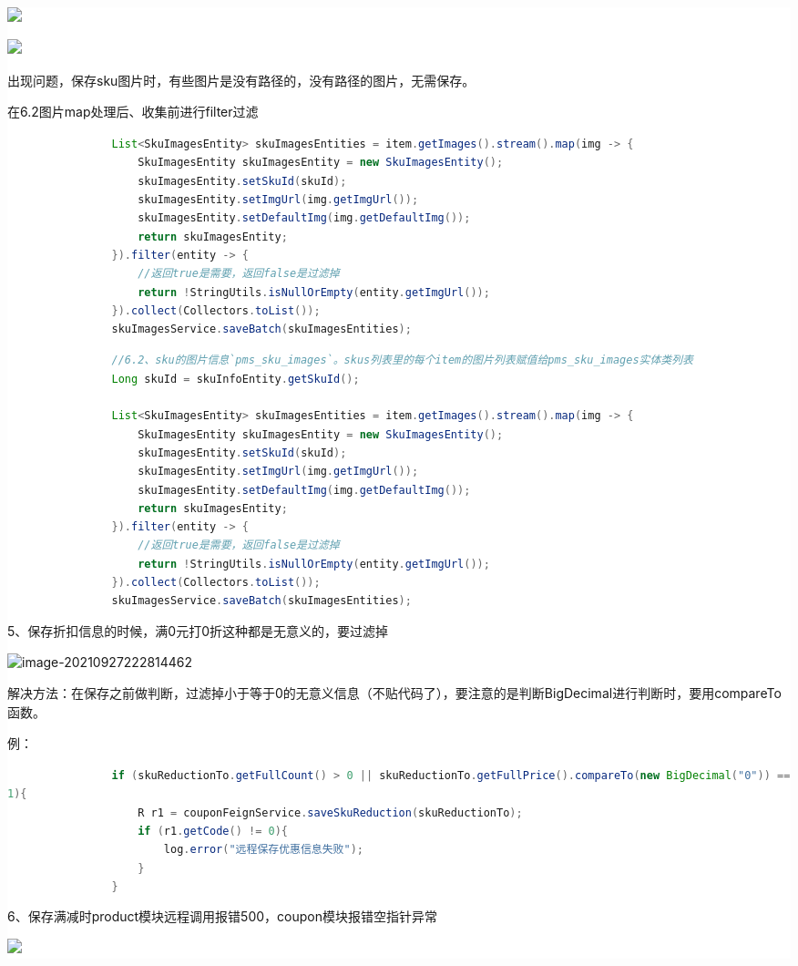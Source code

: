 ![](https://i-blog.csdnimg.cn/blog_migrate/fb803d5c2053165128863c4e4cb495f9.png)

![](https://i-blog.csdnimg.cn/blog_migrate/09d3e9f4e8fdebe069f13a3731a9d8fb.png)

出现问题，保存sku图片时，有些图片是没有路径的，没有路径的图片，无需保存。

在6.2图片map处理后、收集前进行filter过滤

```java
                List<SkuImagesEntity> skuImagesEntities = item.getImages().stream().map(img -> {
                    SkuImagesEntity skuImagesEntity = new SkuImagesEntity();
                    skuImagesEntity.setSkuId(skuId);
                    skuImagesEntity.setImgUrl(img.getImgUrl());
                    skuImagesEntity.setDefaultImg(img.getDefaultImg());
                    return skuImagesEntity;
                }).filter(entity -> {
                    //返回true是需要，返回false是过滤掉
                    return !StringUtils.isNullOrEmpty(entity.getImgUrl());
                }).collect(Collectors.toList());
                skuImagesService.saveBatch(skuImagesEntities);
```

```java
                //6.2、sku的图片信息`pms_sku_images`。skus列表里的每个item的图片列表赋值给pms_sku_images实体类列表
                Long skuId = skuInfoEntity.getSkuId();

                List<SkuImagesEntity> skuImagesEntities = item.getImages().stream().map(img -> {
                    SkuImagesEntity skuImagesEntity = new SkuImagesEntity();
                    skuImagesEntity.setSkuId(skuId);
                    skuImagesEntity.setImgUrl(img.getImgUrl());
                    skuImagesEntity.setDefaultImg(img.getDefaultImg());
                    return skuImagesEntity;
                }).filter(entity -> {
                    //返回true是需要，返回false是过滤掉
                    return !StringUtils.isNullOrEmpty(entity.getImgUrl());
                }).collect(Collectors.toList());
                skuImagesService.saveBatch(skuImagesEntities);
```

5、保存折扣信息的时候，满0元打0折这种都是无意义的，要过滤掉

![image-20210927222814462](https://i-blog.csdnimg.cn/blog_migrate/4529580e0c1b7c9c1311afb222704f65.png)

解决方法：在保存之前做判断，过滤掉小于等于0的无意义信息（不贴代码了），要注意的是判断BigDecimal进行判断时，要用compareTo函数。

例：

```java
                if (skuReductionTo.getFullCount() > 0 || skuReductionTo.getFullPrice().compareTo(new BigDecimal("0")) == 1){
                    R r1 = couponFeignService.saveSkuReduction(skuReductionTo);
                    if (r1.getCode() != 0){
                        log.error("远程保存优惠信息失败");
                    }
                }
```

6、保存满减时product模块远程调用报错500，coupon模块报错空指针异常 

![](https://i-blog.csdnimg.cn/blog_migrate/7a53f2217ad5d0f321ca8b99c8571f25.png)